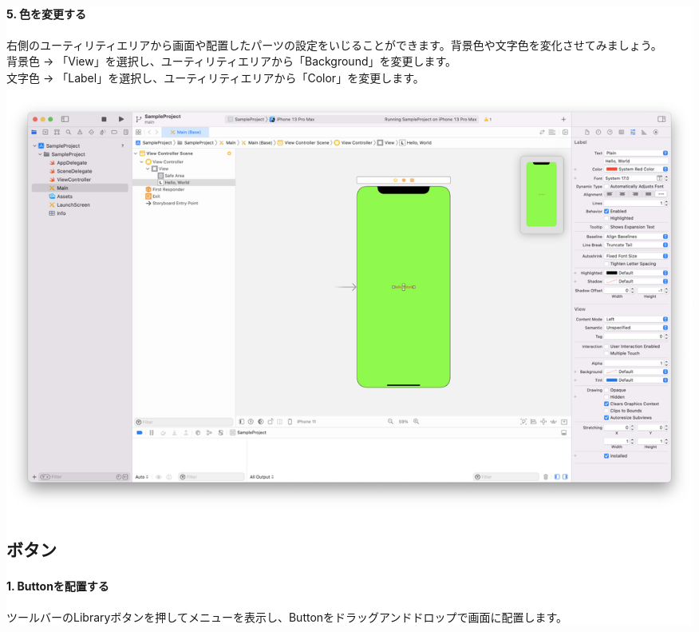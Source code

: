 #### 5. 色を変更する

右側のユーティリティエリアから画面や配置したパーツの設定をいじることができます。背景色や文字色を変化させてみましょう。<br>
背景色 → 「View」を選択し、ユーティリティエリアから「Background」を変更します。<br>
文字色 → 「Label」を選択し、ユーティリティエリアから「Color」を変更します。<br>

<img src="./images/ios-1-9.png">

## ボタン

#### 1. Buttonを配置する

ツールバーのLibraryボタンを押してメニューを表示し、Buttonをドラッグアンドドロップで画面に配置します。<br>
